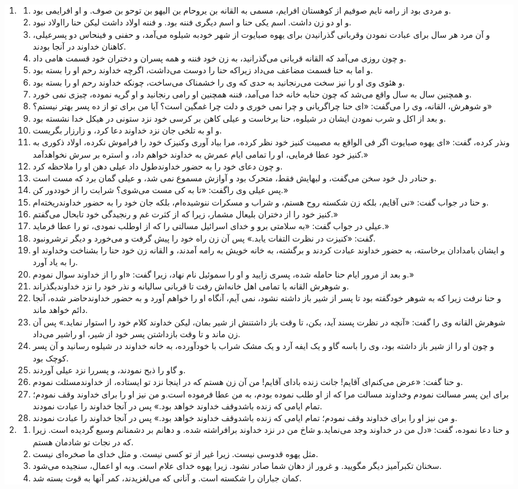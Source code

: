 <ol>
  <li>
    <ol>
      <li>و مردی بود از رامه تایم صوفیم از کوهستان افرایم، مسمی به القانه بن یروحام بن الیهو بن توحو بن صوف. و او افرایمی بود.</li>
      <li>و او دو زن داشت. اسم یکی حنا و اسم دیگری فننه بود. و فننه اولاد داشت لیکن حنا رااولاد نبود.</li>
      <li>و آن مرد هر سال برای عبادت نمودن وقربانی گذرانیدن برای یهوه صبایوت از شهر خودبه شیلوه می‌آمد، و حفنی و فینحاس دو پسرعیلی، کاهنان خداوند در آنجا بودند.</li>
      <li>و چون روزی می‌آمد که القانه قربانی می‌گذرانید، به زن خود فننه و همه پسران و دختران خود قسمت هامی داد.</li>
      <li>و اما به حنا قسمت مضاعف می‌داد زیراکه حنا را دوست می‌داشت، اگر‌چه خداوند رحم او را بسته بود.</li>
      <li>و هئوی وی او را نیز سخت می‌رنجانید به حدی که وی را خشمناک می‌ساخت، چونکه خداوند رحم او را بسته بود.</li>
      <li>و همچنین سال به سال واقع می‌شد که چون حنابه خانه خدا می‌آمد، فننه همچنین او رامی رنجانید و او گریه نموده، چیزی نمی خورد.</li>
      <li>و شوهرش، القانه، وی را می‌گفت: «ای حنا چراگریانی و چرا نمی خوری و دلت چرا غمگین است؟ آیا من برای تو از ده پسر بهتر نیستم؟»</li>
      <li>و بعد از اکل و شرب نمودن ایشان در شیلوه، حنا برخاست و عیلی کاهن بر کرسی خود نزد ستونی در هیکل خدا نشسته بود.</li>
      <li>و او به تلخی جان نزد خداوند دعا کرد، و زارزار بگریست.</li>
      <li>ونذر کرده، گفت: «ای یهوه صبایوت اگر فی الواقع به مصیبت کنیز خود نظر کرده، مرا بیاد آوری وکنیزک خود را فراموش نکرده، اولاد ذکوری به کنیز خود عطا فرمایی، او را تمامی ایام عمرش به خداوند خواهم داد، و استره بر سرش نخواهدآمد.»</li>
      <li>و چون دعای خود را به حضور خداوندطول داد عیلی دهن او را ملاحظه کرد.</li>
      <li>و حنادر دل خود سخن می‌گفت، و لبهایش فقط، متحرک بود و آوازش مسموع نمی شد، و عیلی گمان برد که مست است.</li>
      <li>پس عیلی وی راگفت: «تا به کی مست می‌شوی؟ شرابت را از خوددور کن.»</li>
      <li>و حنا در جواب گفت: «نی آقایم، بلکه زن شکسته روح هستم، و شراب و مسکرات ننوشیده‌ام، بلکه جان خود را به حضور خداوندریخته‌ام.</li>
      <li>کنیز خود را از دختران بلیعال مشمار، زیرا که از کثرت غم و رنجیدگی خود تابحال می‌گفتم.»</li>
      <li>عیلی در جواب گفت: «به سلامتی برو و خدای اسرائیل مسالتی را که از اوطلب نمودی، تو را عطا فرماید.»</li>
      <li>گفت: «کنیزت در نظرت التفات یابد.» پس آن زن راه خود را پیش گرفت و می‌خورد و دیگر ترشرونبود.</li>
      <li>و ایشان بامدادان برخاسته، به حضور خداوند عبادت کردند و برگشته، به خانه خویش به رامه آمدند، و القانه زن خود حنا را بشناخت وخداوند او را به یاد آورد.</li>
      <li>و بعد از مرور ایام حنا حامله شده، پسری زایید و او را سموئیل نام نهاد، زیرا گفت: «او را از خداوند سوال نمودم.»</li>
      <li>و شوهرش القانه با تمامی اهل خانه‌اش رفت تا قربانی سالیانه و نذر خود را نزد خداوندبگذراند.</li>
      <li>و حنا نرفت زیرا که به شوهر خودگفته بود تا پسر از شیر باز داشته نشود، نمی آیم، آنگاه او را خواهم آورد و به حضور خداوندحاضر شده، آنجا دائم خواهد ماند.</li>
      <li>شوهرش القانه وی را گفت: «آنچه در نظرت پسند آید، بکن، تا وقت باز داشتنش از شیر بمان، لیکن خداوند کلام خود را استوار نماید.» پس آن زن ماند و تا وقت بازداشتن پسر خود از شیر، او راشیر می‌داد.</li>
      <li>و چون او را از شیر باز داشته بود، وی را باسه گاو و یک ایفه آرد و یک مشک شراب با خودآورده، به خانه خداوند در شیلوه رسانید و آن پسر کوچک بود.</li>
      <li>و گاو را ذبح نمودند، و پسررا نزد عیلی آوردند.</li>
      <li>و حنا گفت: «عرض می‌کنم‌ای آقایم! جانت زنده باد‌ای آقایم! من آن زن هستم که در اینجا نزد تو ایستاده، از خداوندمسئلت نمودم.</li>
      <li>برای این پسر مسالت نمودم وخداوند مسالت مرا که از او طلب نموده بودم، به من عطا فرموده است.و من نیز او را برای خداوند وقف نمودم؛ تمام ایامی که زنده باشدوقف خداوند خواهد بود.» پس در آنجا خداوند را عبادت نمودند.</li>
      <li>و من نیز او را برای خداوند وقف نمودم؛ تمام ایامی که زنده باشدوقف خداوند خواهد بود.» پس در آنجا خداوند را عبادت نمودند.</li>
    </ol>
  </li>
  <li>
    <ol>
      <li>و حنا دعا نموده، گفت:  «دل من در خداوند وجد می‌نماید.و شاخ من در نزد خداوند برافراشته شده. و دهانم بر دشمنانم وسیع گردیده است. زیرا که در نجات تو شادمان هستم.</li>
      <li>مثل یهوه قدوسی نیست. زیرا غیر از تو کسی نیست. و مثل خدای ما صخره‌ای نیست.</li>
      <li>سخنان تکبرآمیز دیگر مگویید. و غرور از دهان شما صادر نشود. زیرا یهوه خدای علام است. وبه او اعمال، سنجیده می‌شود.</li>
      <li>کمان جباران را شکسته است. و آنانی که می‌لغزیدند، کمر آنها به قوت بسته شد.</li>